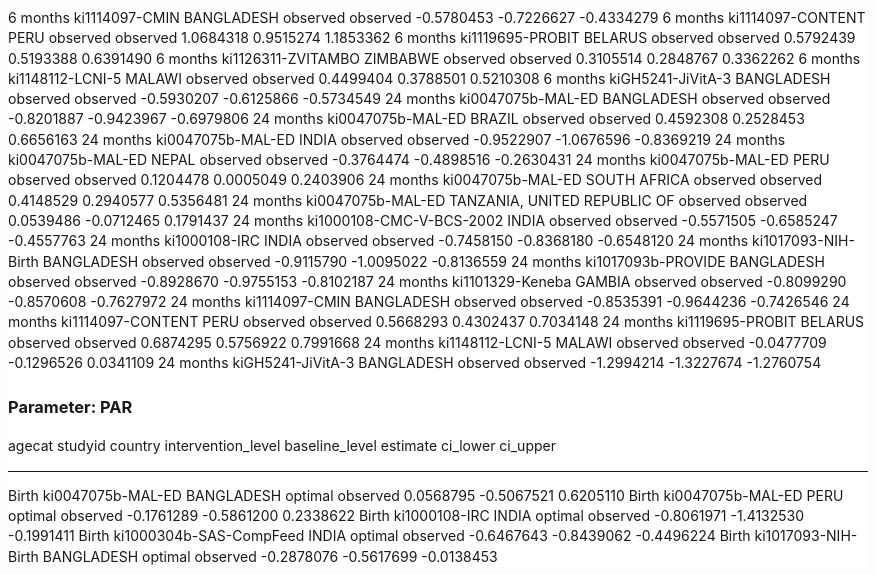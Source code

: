 6 months    ki1114097-CMIN             BANGLADESH                     observed             observed          -0.5780453   -0.7226627   -0.4334279
6 months    ki1114097-CONTENT          PERU                           observed             observed           1.0684318    0.9515274    1.1853362
6 months    ki1119695-PROBIT           BELARUS                        observed             observed           0.5792439    0.5193388    0.6391490
6 months    ki1126311-ZVITAMBO         ZIMBABWE                       observed             observed           0.3105514    0.2848767    0.3362262
6 months    ki1148112-LCNI-5           MALAWI                         observed             observed           0.4499404    0.3788501    0.5210308
6 months    kiGH5241-JiVitA-3          BANGLADESH                     observed             observed          -0.5930207   -0.6125866   -0.5734549
24 months   ki0047075b-MAL-ED          BANGLADESH                     observed             observed          -0.8201887   -0.9423967   -0.6979806
24 months   ki0047075b-MAL-ED          BRAZIL                         observed             observed           0.4592308    0.2528453    0.6656163
24 months   ki0047075b-MAL-ED          INDIA                          observed             observed          -0.9522907   -1.0676596   -0.8369219
24 months   ki0047075b-MAL-ED          NEPAL                          observed             observed          -0.3764474   -0.4898516   -0.2630431
24 months   ki0047075b-MAL-ED          PERU                           observed             observed           0.1204478    0.0005049    0.2403906
24 months   ki0047075b-MAL-ED          SOUTH AFRICA                   observed             observed           0.4148529    0.2940577    0.5356481
24 months   ki0047075b-MAL-ED          TANZANIA, UNITED REPUBLIC OF   observed             observed           0.0539486   -0.0712465    0.1791437
24 months   ki1000108-CMC-V-BCS-2002   INDIA                          observed             observed          -0.5571505   -0.6585247   -0.4557763
24 months   ki1000108-IRC              INDIA                          observed             observed          -0.7458150   -0.8368180   -0.6548120
24 months   ki1017093-NIH-Birth        BANGLADESH                     observed             observed          -0.9115790   -1.0095022   -0.8136559
24 months   ki1017093b-PROVIDE         BANGLADESH                     observed             observed          -0.8928670   -0.9755153   -0.8102187
24 months   ki1101329-Keneba           GAMBIA                         observed             observed          -0.8099290   -0.8570608   -0.7627972
24 months   ki1114097-CMIN             BANGLADESH                     observed             observed          -0.8535391   -0.9644236   -0.7426546
24 months   ki1114097-CONTENT          PERU                           observed             observed           0.5668293    0.4302437    0.7034148
24 months   ki1119695-PROBIT           BELARUS                        observed             observed           0.6874295    0.5756922    0.7991668
24 months   ki1148112-LCNI-5           MALAWI                         observed             observed          -0.0477709   -0.1296526    0.0341109
24 months   kiGH5241-JiVitA-3          BANGLADESH                     observed             observed          -1.2994214   -1.3227674   -1.2760754


### Parameter: PAR


agecat      studyid                    country                        intervention_level   baseline_level      estimate     ci_lower     ci_upper
----------  -------------------------  -----------------------------  -------------------  ---------------  -----------  -----------  -----------
Birth       ki0047075b-MAL-ED          BANGLADESH                     optimal              observed           0.0568795   -0.5067521    0.6205110
Birth       ki0047075b-MAL-ED          PERU                           optimal              observed          -0.1761289   -0.5861200    0.2338622
Birth       ki1000108-IRC              INDIA                          optimal              observed          -0.8061971   -1.4132530   -0.1991411
Birth       ki1000304b-SAS-CompFeed    INDIA                          optimal              observed          -0.6467643   -0.8439062   -0.4496224
Birth       ki1017093-NIH-Birth        BANGLADESH                     optimal              observed          -0.2878076   -0.5617699   -0.0138453